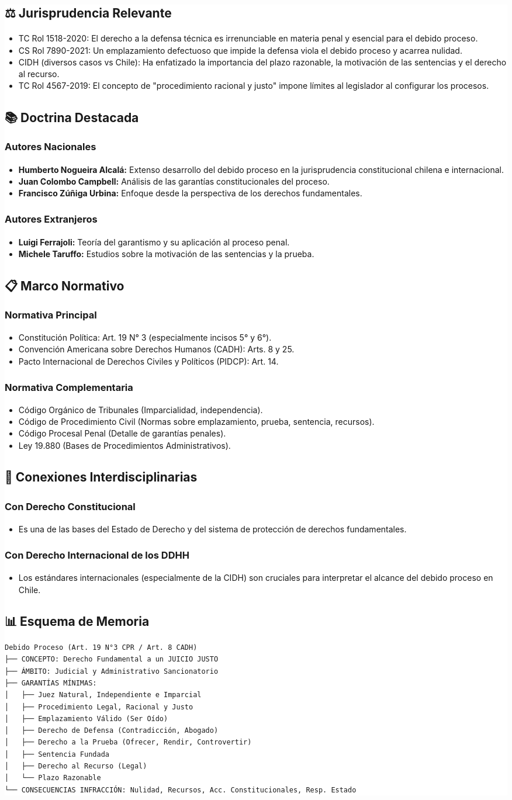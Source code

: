 ## ⚖️ Jurisprudencia Relevante
- TC Rol 1518-2020: El derecho a la defensa técnica es irrenunciable en materia penal y esencial para el debido proceso.
- CS Rol 7890-2021: Un emplazamiento defectuoso que impide la defensa viola el debido proceso y acarrea nulidad.
- CIDH (diversos casos vs Chile): Ha enfatizado la importancia del plazo razonable, la motivación de las sentencias y el derecho al recurso.
- TC Rol 4567-2019: El concepto de "procedimiento racional y justo" impone límites al legislador al configurar los procesos.

## 📚 Doctrina Destacada
### Autores Nacionales
- **Humberto Nogueira Alcalá:** Extenso desarrollo del debido proceso en la jurisprudencia constitucional chilena e internacional.
- **Juan Colombo Campbell:** Análisis de las garantías constitucionales del proceso.
- **Francisco Zúñiga Urbina:** Enfoque desde la perspectiva de los derechos fundamentales.

### Autores Extranjeros
- **Luigi Ferrajoli:** Teoría del garantismo y su aplicación al proceso penal.
- **Michele Taruffo:** Estudios sobre la motivación de las sentencias y la prueba.

## 📋 Marco Normativo
### Normativa Principal
- Constitución Política: Art. 19 N° 3 (especialmente incisos 5° y 6°).
- Convención Americana sobre Derechos Humanos (CADH): Arts. 8 y 25.
- Pacto Internacional de Derechos Civiles y Políticos (PIDCP): Art. 14.

### Normativa Complementaria
- Código Orgánico de Tribunales (Imparcialidad, independencia).
- Código de Procedimiento Civil (Normas sobre emplazamiento, prueba, sentencia, recursos).
- Código Procesal Penal (Detalle de garantías penales).
- Ley 19.880 (Bases de Procedimientos Administrativos).

## 🔄 Conexiones Interdisciplinarias
### Con Derecho Constitucional
- Es una de las bases del Estado de Derecho y del sistema de protección de derechos fundamentales.

### Con Derecho Internacional de los DDHH
- Los estándares internacionales (especialmente de la CIDH) son cruciales para interpretar el alcance del debido proceso en Chile.

## 📊 Esquema de Memoria
```plaintext
Debido Proceso (Art. 19 N°3 CPR / Art. 8 CADH)
├── CONCEPTO: Derecho Fundamental a un JUICIO JUSTO
├── ÁMBITO: Judicial y Administrativo Sancionatorio
├── GARANTÍAS MÍNIMAS:
│   ├── Juez Natural, Independiente e Imparcial
│   ├── Procedimiento Legal, Racional y Justo
│   ├── Emplazamiento Válido (Ser Oído)
│   ├── Derecho de Defensa (Contradicción, Abogado)
│   ├── Derecho a la Prueba (Ofrecer, Rendir, Controvertir)
│   ├── Sentencia Fundada
│   ├── Derecho al Recurso (Legal)
│   └── Plazo Razonable
└── CONSECUENCIAS INFRACCIÓN: Nulidad, Recursos, Acc. Constitucionales, Resp. Estado
```
